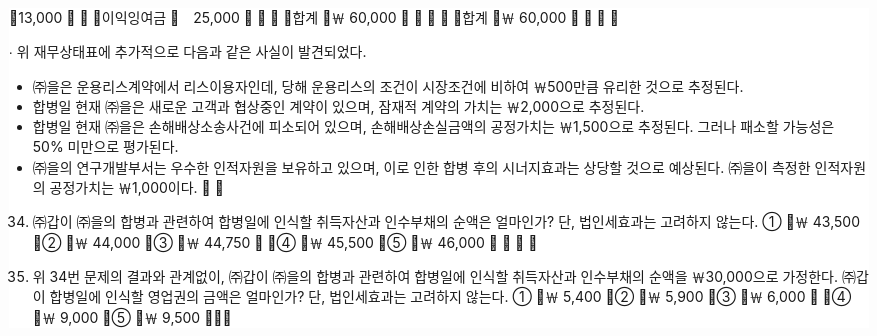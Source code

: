 13,000


이익잉여금
　25,000



합계
￦ 60,000




합계
￦ 60,000






∙ 위 재무상태표에 추가적으로 다음과 같은 사실이 발견되었다.
- ㈜을은 운용리스계약에서 리스이용자인데, 당해 운용리스의 조건이 시장조건에 비하여 ￦500만큼 유리한 것으로 추정된다. 
- 합병일 현재 ㈜을은 새로운 고객과 협상중인 계약이 있으며, 잠재적 계약의 가치는 ￦2,000으로 추정된다.
- 합병일 현재 ㈜을은 손해배상소송사건에 피소되어 있으며, 손해배상손실금액의 공정가치는 ￦1,500으로 추정된다. 그러나 패소할 가능성은 50% 미만으로 평가된다. 
- ㈜을의 연구개발부서는 우수한 인적자원을 보유하고 있으며, 이로 인한 합병 후의 시너지효과는 상당할 것으로 예상된다. ㈜을이 측정한 인적자원의 공정가치는 ￦1,000이다. 




34. ㈜갑이 ㈜을의 합병과 관련하여 합병일에 인식할 취득자산과 인수부채의 순액은 얼마인가? 단, 법인세효과는 고려하지 않는다.
①
￦ 43,500
②
￦ 44,000 
③
￦ 44,750

④
￦ 45,500
⑤
￦ 46,000









35. 위 34번 문제의 결과와 관계없이, ㈜갑이 ㈜을의 합병과 관련하여 합병일에 인식할 취득자산과 인수부채의 순액을 ￦30,000으로 가정한다. ㈜갑이 합병일에 인식할 영업권의 금액은 얼마인가? 단, 법인세효과는 고려하지 않는다.
①
￦ 5,400
②
￦ 5,900
③
￦ 6,000

④
￦ 9,000
⑤
￦ 9,500


